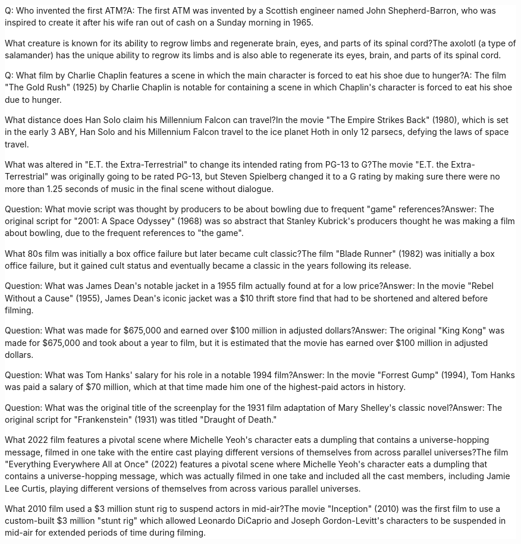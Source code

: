 Q: Who invented the first ATM?<start>A: The first ATM was invented by a Scottish engineer named John Shepherd-Barron, who was inspired to create it after his wife ran out of cash on a Sunday morning in 1965.<end>

What creature is known for its ability to regrow limbs and regenerate brain, eyes, and parts of its spinal cord?<start>The axolotl (a type of salamander) has the unique ability to regrow its limbs and is also able to regenerate its eyes, brain, and parts of its spinal cord.<end>

Q: What film by Charlie Chaplin features a scene in which the main character is forced to eat his shoe due to hunger?<start>A: The film "The Gold Rush" (1925) by Charlie Chaplin is notable for containing a scene in which Chaplin's character is forced to eat his shoe due to hunger.<end>

What distance does Han Solo claim his Millennium Falcon can travel?<start>In the movie "The Empire Strikes Back" (1980), which is set in the early 3 ABY, Han Solo and his Millennium Falcon travel to the ice planet Hoth in only 12 parsecs, defying the laws of space travel.<end>

What was altered in "E.T. the Extra-Terrestrial" to change its intended rating from PG-13 to G?<start>The movie "E.T. the Extra-Terrestrial" was originally going to be rated PG-13, but Steven Spielberg changed it to a G rating by making sure there were no more than 1.25 seconds of music in the final scene without dialogue.<end>

Question: What movie script was thought by producers to be about bowling due to frequent "game" references?<start>Answer: The original script for "2001: A Space Odyssey" (1968) was so abstract that Stanley Kubrick's producers thought he was making a film about bowling, due to the frequent references to "the game".<end>

What 80s film was initially a box office failure but later became cult classic?<start>The film "Blade Runner" (1982) was initially a box office failure, but it gained cult status and eventually became a classic in the years following its release.<end>

Question: What was James Dean's notable jacket in a 1955 film actually found at for a low price?<start>Answer: In the movie "Rebel Without a Cause" (1955), James Dean's iconic jacket was a $10 thrift store find that had to be shortened and altered before filming.<end>

Question: What was made for $675,000 and earned over $100 million in adjusted dollars?<start>Answer: The original "King Kong" was made for $675,000 and took about a year to film, but it is estimated that the movie has earned over $100 million in adjusted dollars.<end>

Question: What was Tom Hanks' salary for his role in a notable 1994 film?<start>Answer: In the movie "Forrest Gump" (1994), Tom Hanks was paid a salary of $70 million, which at that time made him one of the highest-paid actors in history.<end>

Question: What was the original title of the screenplay for the 1931 film adaptation of Mary Shelley's classic novel?<start>Answer: The original script for "Frankenstein" (1931) was titled "Draught of Death."<end>

What 2022 film features a pivotal scene where Michelle Yeoh's character eats a dumpling that contains a universe-hopping message, filmed in one take with the entire cast playing different versions of themselves from across parallel universes?<start>The film "Everything Everywhere All at Once" (2022) features a pivotal scene where Michelle Yeoh's character eats a dumpling that contains a universe-hopping message, which was actually filmed in one take and included all the cast members, including Jamie Lee Curtis, playing different versions of themselves from across various parallel universes.<end>

What 2010 film used a $3 million stunt rig to suspend actors in mid-air?<start>The movie "Inception" (2010) was the first film to use a custom-built $3 million "stunt rig" which allowed Leonardo DiCaprio and Joseph Gordon-Levitt's characters to be suspended in mid-air for extended periods of time during filming.<end>
